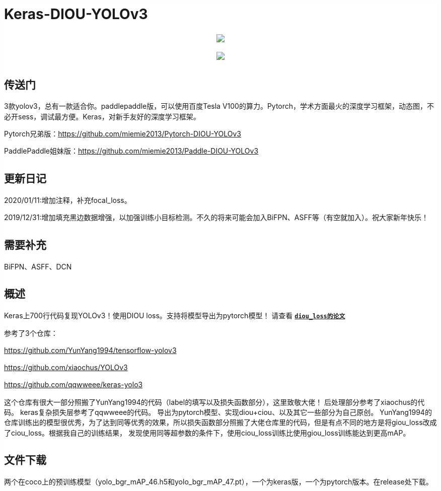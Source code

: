 # Keras-DIOU-YOLOv3
<p align="center">
    <img width="100%" src="https://github.com/miemie2013/Keras-DIOU-YOLOv3/blob/master/weixin/diou.png" style="max-width:100%;">
    </a>
</p>
<p align="center">
    <img width="100%" src="https://github.com/miemie2013/Keras-DIOU-YOLOv3/blob/master/weixin/duibi.png" style="max-width:100%;">
    </a>
</p>

## 传送门
3款yolov3，总有一款适合你。paddlepaddle版，可以使用百度Tesla V100的算力。Pytorch，学术方面最火的深度学习框架，动态图，不必开sess，调试最方便。Keras，对新手友好的深度学习框架。

Pytorch兄弟版：https://github.com/miemie2013/Pytorch-DIOU-YOLOv3

PaddlePaddle姐妹版：https://github.com/miemie2013/Paddle-DIOU-YOLOv3

## 更新日记

2020/01/11:增加注释，补充focal_loss。

2019/12/31:增加填充黑边数据增强，以加强训练小目标检测。不久的将来可能会加入BiFPN、ASFF等（有空就加入）。祝大家新年快乐！

## 需要补充

BiFPN、ASFF、DCN

## 概述

Keras上700行代码复现YOLOv3！使用DIOU loss。支持将模型导出为pytorch模型！
请查看
[ **`diou_loss的论文`**](https://arxiv.org/pdf/1911.08287.pdf)

参考了3个仓库：

https://github.com/YunYang1994/tensorflow-yolov3

https://github.com/xiaochus/YOLOv3

https://github.com/qqwweee/keras-yolo3

这个仓库有很大一部分照搬了YunYang1994的代码（label的填写以及损失函数部分），这里致敬大佬！
后处理部分参考了xiaochus的代码。
keras复杂损失层参考了qqwweee的代码。
导出为pytorch模型、实现diou+ciou、以及其它一些部分为自己原创。
YunYang1994的仓库训练出的模型很优秀，为了达到同等优秀的效果，所以损失函数部分照搬了大佬仓库里的代码，但是有点不同的地方是将giou_loss改成了ciou_loss。根据我自己的训练结果，
发现使用同等超参数的条件下，使用ciou_loss训练比使用giou_loss训练能达到更高mAP。


## 文件下载
两个在coco上的预训练模型（yolo_bgr_mAP_46.h5和yolo_bgr_mAP_47.pt），一个为keras版，一个为pytorch版本。在release处下载。
